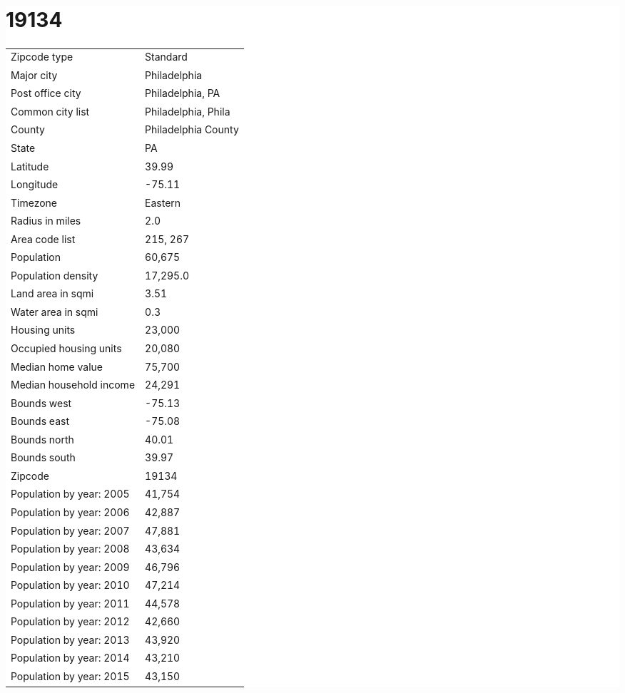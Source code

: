 19134
=====
|||
|--|--|
|Zipcode type|Standard|
|Major city|Philadelphia|
|Post office city|Philadelphia, PA|
|Common city list|Philadelphia, Phila|
|County|Philadelphia County|
|State|PA|
|Latitude|39.99|
|Longitude|-75.11|
|Timezone|Eastern|
|Radius in miles|2.0|
|Area code list|215, 267|
|Population|60,675|
|Population density|17,295.0|
|Land area in sqmi|3.51|
|Water area in sqmi|0.3|
|Housing units|23,000|
|Occupied housing units|20,080|
|Median home value|75,700|
|Median household income|24,291|
|Bounds west|-75.13|
|Bounds east|-75.08|
|Bounds north|40.01|
|Bounds south|39.97|
|Zipcode|19134|
|Population by year: 2005|41,754|
|Population by year: 2006|42,887|
|Population by year: 2007|47,881|
|Population by year: 2008|43,634|
|Population by year: 2009|46,796|
|Population by year: 2010|47,214|
|Population by year: 2011|44,578|
|Population by year: 2012|42,660|
|Population by year: 2013|43,920|
|Population by year: 2014|43,210|
|Population by year: 2015|43,150|